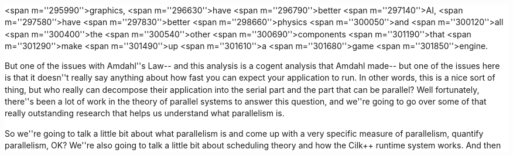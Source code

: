   <span m=''295990''>graphics,</span> <span m=''296630''>have</span> <span m=''296790''>better</span>
  <span m=''297140''>AI,</span> <span m=''297580''>have</span> <span m=''297830''>better</span>
  <span m=''298660''>physics</span> <span m=''300050''>and</span> <span m=''300120''>all</span>
  <span m=''300400''>the</span> <span m=''300540''>other</span> <span m=''300690''>components</span>
  <span m=''301190''>that</span> <span m=''301290''>make</span> <span m=''301490''>up</span>
  <span m=''301610''>a</span> <span m=''301680''>game</span> <span m=''301850''>engine.</span>
  </p><p><span m=''307210''>But</span> <span m=''308150''>one</span> <span m=''308570''>of</span>
  <span m=''308630''>the</span> <span m=''308820''>issues</span> <span m=''309290''>with</span>
  <span m=''309450''>Amdahl''s</span> <span m=''310040''>Law--</span> <span m=''310760''>and</span>
  <span m=''311250''>this</span> <span m=''311420''>analysis</span> <span m=''311990''>is</span>
  <span m=''312150''>a</span> <span m=''312250''>cogent</span> <span m=''312600''>analysis</span>
  <span m=''313310''>that</span> <span m=''313670''>Amdahl</span> <span m=''313840''>made--</span>
  <span m=''314610''>but</span> <span m=''314830''>one</span> <span m=''314970''>of</span>
  <span m=''315040''>the</span> <span m=''315240''>issues</span> <span m=''315620''>here</span>
  <span m=''316790''>is</span> <span m=''317140''>that</span> <span m=''317710''>it</span>
  <span m=''317940''>doesn''t</span> <span m=''318310''>really</span> <span m=''319880''>say</span>
  <span m=''320270''>anything</span> <span m=''320770''>about</span> <span m=''322130''>how</span>
  <span m=''322460''>fast</span> <span m=''322850''>you</span> <span m=''322940''>can</span>
  <span m=''323060''>expect</span> <span m=''323470''>your</span> <span m=''323770''>application</span>
  <span m=''324420''>to</span> <span m=''324520''>run.</span> <span m=''325750''>In</span>
  <span m=''325810''>other</span> <span m=''325940''>words,</span> <span m=''326430''>this</span>
  <span m=''326630''>is</span> <span m=''326780''>a</span> <span m=''326820''>nice</span>
  <span m=''327150''>sort</span> <span m=''327300''>of</span> <span m=''327390''>thing,</span>
  <span m=''327690''>but</span> <span m=''329680''>who</span> <span m=''330020''>really</span>
  <span m=''330320''>can</span> <span m=''330480''>decompose</span> <span m=''331160''>their</span>
  <span m=''331300''>application</span> <span m=''331940''>into</span> <span m=''332180''>the</span>
  <span m=''332420''>serial</span> <span m=''332910''>part</span> <span m=''334100''>and</span>
  <span m=''334250''>the</span> <span m=''334320''>part</span> <span m=''334700''>that</span>
  <span m=''336560''>can</span> <span m=''336720''>be</span> <span m=''336860''>parallel?</span>
  <span m=''337420''>Well</span> <span m=''337900''>fortunately,</span> <span m=''338700''>there''s</span>
  <span m=''338910''>been</span> <span m=''339030''>a</span> <span m=''339090''>lot</span>
  <span m=''339340''>of</span> <span m=''339460''>work</span> <span m=''339890''>in</span>
  <span m=''340780''>the</span> <span m=''341200''>theory</span> <span m=''341680''>of</span>
  <span m=''341940''>parallel</span> <span m=''342340''>systems</span> <span m=''343300''>to</span>
  <span m=''343400''>answer</span> <span m=''343700''>this</span> <span m=''343900''>question,</span>
  <span m=''344330''>and</span> <span m=''344460''>we''re</span> <span m=''344580''>going</span>
  <span m=''344660''>to</span> <span m=''346300''>go</span> <span m=''346440''>over</span>
  <span m=''346770''>some</span> <span m=''346960''>of</span> <span m=''347040''>that</span>
  <span m=''348280''>really</span> <span m=''348620''>outstanding</span> <span m=''349250''>research</span>
  <span m=''350300''>that</span> <span m=''350800''>helps</span> <span m=''351090''>us</span>
  <span m=''351240''>understand</span> <span m=''352360''>what</span> <span m=''352630''>parallelism</span>
  <span m=''353190''>is.</span> </p><p><span m=''355290''>So</span> <span m=''355450''>we''re</span>
  <span m=''355540''>going</span> <span m=''355620''>to</span> <span m=''355700''>talk</span>
  <span m=''355920''>a</span> <span m=''355990''>little</span> <span m=''356170''>bit</span>
  <span m=''356300''>about</span> <span m=''356550''>what</span> <span m=''356740''>parallelism</span>
  <span m=''357420''>is</span> <span m=''357780''>and</span> <span m=''357930''>come</span>
  <span m=''358120''>up</span> <span m=''358260''>with</span> <span m=''358430''>a</span>
  <span m=''358630''>very</span> <span m=''359480''>specific</span> <span m=''362240''>measure</span>
  <span m=''362800''>of</span> <span m=''362950''>parallelism,</span> <span m=''364640''>quantify</span>
  <span m=''365280''>parallelism,</span> <span m=''366450''>OK?</span> <span m=''366750''>We''re
  also</span> <span m=''367010''>going</span> <span m=''367270''>to</span> <span m=''367390''>talk</span>
  <span m=''367580''>a</span> <span m=''367630''>little</span> <span m=''367780''>bit</span>
  <span m=''367910''>about</span> <span m=''368160''>scheduling</span> <span m=''368720''>theory</span>
  <span m=''369230''>and</span> <span m=''369430''>how</span> <span m=''369650''>the</span>
  <span m=''369740''>Cilk++</span> <span m=''370540''>runtime</span> <span m=''371000''>system</span>
  <span m=''371380''>works.</span> <span m=''372060''>And</span> <span m=''372250''>then</span>